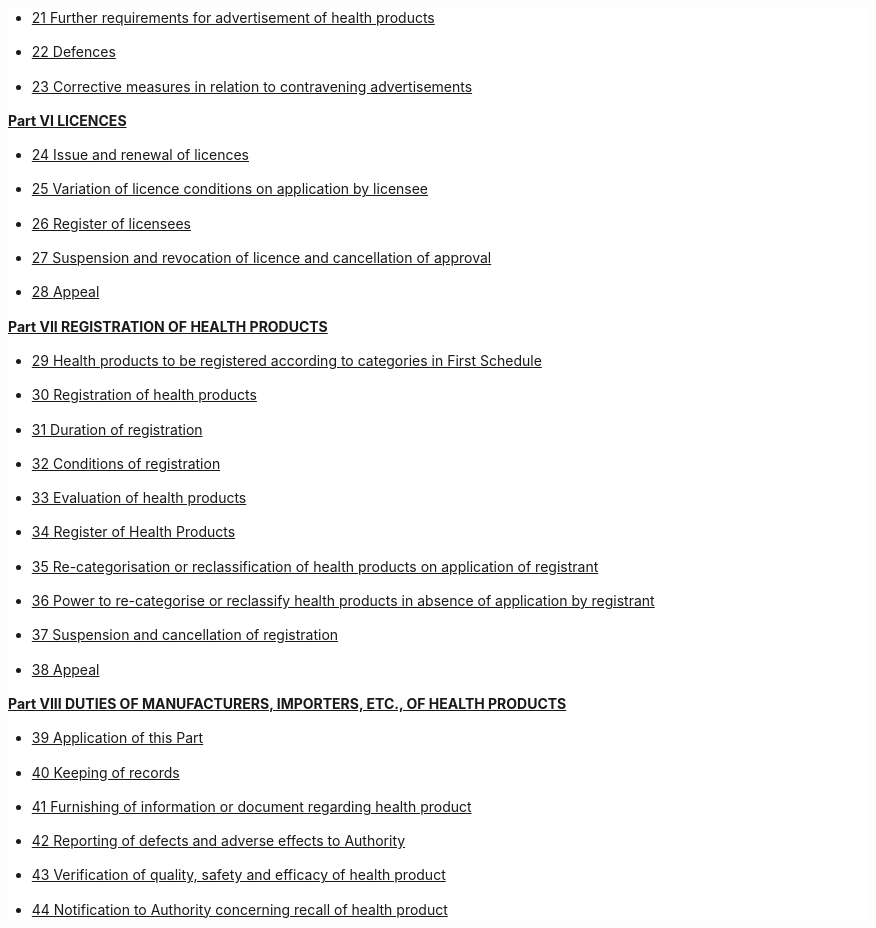 - [21 Further requirements for advertisement of health products](#Further-requirements-for-advertisement-of-health-products)

- [22 Defences](#Defences)

- [23 Corrective measures in relation to contravening advertisements](#Corrective-measures-in-relation-to-contravening-advertisements)

[**Part VI LICENCES**](#Part-VI)

- [24 Issue and renewal of licences](#Issue-and-renewal-of-licences)

- [25 Variation of licence conditions on application by licensee](#Variation-of-licence-conditions-on-application-by-licensee)

- [26 Register of licensees](#Register-of-licensees)

- [27 Suspension and revocation of licence and cancellation of approval](#Suspension-and-revocation-of-licence-and-cancellation-of-approval)

- [28 Appeal](#Appeal)

[**Part VII REGISTRATION OF HEALTH PRODUCTS**](#Part-VII)

- [29 Health products to be registered according to categories in First Schedule](#Health-products-to-be-registered-according-to-categories-in-First-Schedule)

- [30 Registration of health products](#Registration-of-health-products)

- [31 Duration of registration](#Duration-of-registration)

- [32 Conditions of registration](#Conditions-of-registration)

- [33 Evaluation of health products](#Evaluation-of-health-products)

- [34 Register of Health Products](#Register-of-Health-Products)

- [35 Re-categorisation or reclassification of health products on application of registrant](#Re-categorisation-or-reclassification-of-health-products-on-application-of-registrant)

- [36 Power to re-categorise or reclassify health products in absence of application by registrant](#Power-to-re-categorise-or-reclassify-health-products-in-absence-of-application-by-registrant)

- [37 Suspension and cancellation of registration](#Suspension-and-cancellation-of-registration)

- [38 Appeal](#Appeal)

[**Part VIII DUTIES OF MANUFACTURERS, IMPORTERS, ETC., OF HEALTH PRODUCTS**](#Part-VIII)

- [39 Application of this Part](#Application-of-this-Part)

- [40 Keeping of records](#Keeping-of-records)

- [41 Furnishing of information or document regarding health product](#Furnishing-of-information-or-document-regarding-health-product)

- [42 Reporting of defects and adverse effects to Authority](#Reporting-of-defects-and-adverse-effects-to-Authority)

- [43 Verification of quality, safety and efficacy of health product](#Verification-of-quality-safety-and-efficacy-of-health-product)

- [44 Notification to Authority concerning recall of health product](#Notification-to-Authority-concerning-recall-of-health-product)
